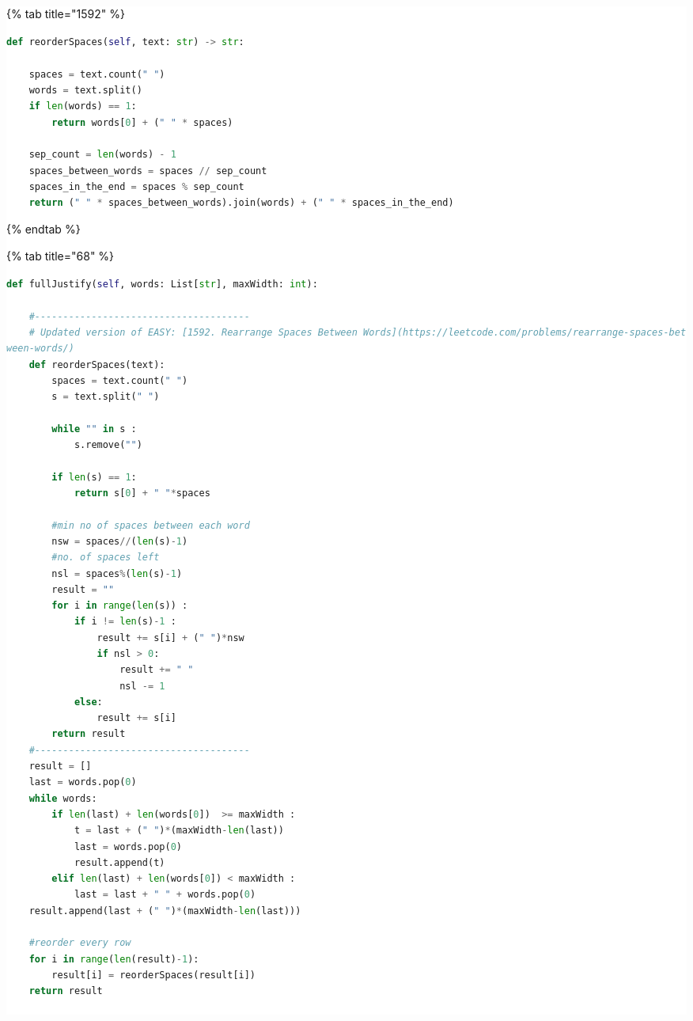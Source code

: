 {% tab title="1592" %}
```python
def reorderSpaces(self, text: str) -> str:

    spaces = text.count(" ")
    words = text.split()
    if len(words) == 1:
        return words[0] + (" " * spaces)

    sep_count = len(words) - 1
    spaces_between_words = spaces // sep_count
    spaces_in_the_end = spaces % sep_count
    return (" " * spaces_between_words).join(words) + (" " * spaces_in_the_end)
```
{% endtab %}

{% tab title="68" %}
```python
def fullJustify(self, words: List[str], maxWidth: int):
    
    #--------------------------------------
    # Updated version of EASY: [1592. Rearrange Spaces Between Words](https://leetcode.com/problems/rearrange-spaces-between-words/)
    def reorderSpaces(text):
        spaces = text.count(" ")
        s = text.split(" ")

        while "" in s :
            s.remove("")

        if len(s) == 1:
            return s[0] + " "*spaces

        #min no of spaces between each word
        nsw = spaces//(len(s)-1)
        #no. of spaces left 
        nsl = spaces%(len(s)-1)
        result = ""
        for i in range(len(s)) :
            if i != len(s)-1 :
                result += s[i] + (" ")*nsw
                if nsl > 0:
                    result += " "
                    nsl -= 1
            else:
                result += s[i]  
        return result
    #--------------------------------------
    result = []
    last = words.pop(0)
    while words:
        if len(last) + len(words[0])  >= maxWidth :
            t = last + (" ")*(maxWidth-len(last))
            last = words.pop(0)
            result.append(t)
        elif len(last) + len(words[0]) < maxWidth :
            last = last + " " + words.pop(0)             
    result.append(last + (" ")*(maxWidth-len(last)))

    #reorder every row
    for i in range(len(result)-1):
        result[i] = reorderSpaces(result[i])
    return result 
        
```